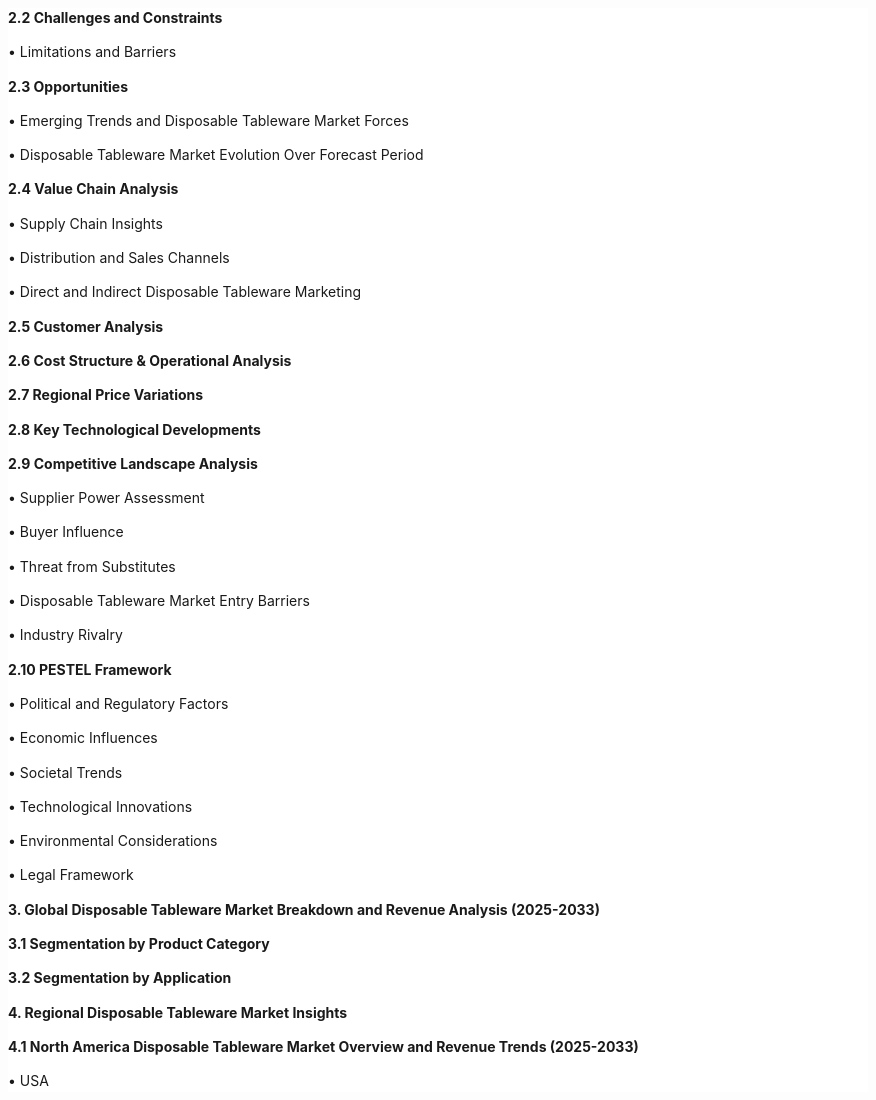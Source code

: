 <strong>2.2 Challenges and Constraints</strong>

• Limitations and Barriers

<strong>2.3 Opportunities</strong>

• Emerging Trends and Disposable Tableware Market Forces

• Disposable Tableware Market Evolution Over Forecast Period

<strong>2.4 Value Chain Analysis</strong>

• Supply Chain Insights

• Distribution and Sales Channels

• Direct and Indirect Disposable Tableware Marketing

<strong>2.5 Customer Analysis</strong>

<strong>2.6 Cost Structure & Operational Analysis</strong>

<strong>2.7 Regional Price Variations</strong>

<strong>2.8 Key Technological Developments</strong>

<strong>2.9 Competitive Landscape Analysis</strong>

• Supplier Power Assessment

• Buyer Influence

• Threat from Substitutes

• Disposable Tableware Market Entry Barriers

• Industry Rivalry

<strong>2.10 PESTEL Framework</strong>

• Political and Regulatory Factors

• Economic Influences

• Societal Trends

• Technological Innovations

• Environmental Considerations

• Legal Framework

<strong>3. Global Disposable Tableware Market Breakdown and Revenue Analysis (2025-2033)</strong>

<strong>3.1 Segmentation by Product Category</strong>

<strong>3.2 Segmentation by Application</strong>

<strong>4. Regional Disposable Tableware Market Insights</strong>

<strong>4.1 North America Disposable Tableware Market Overview and Revenue Trends (2025-2033)</strong>

• USA
